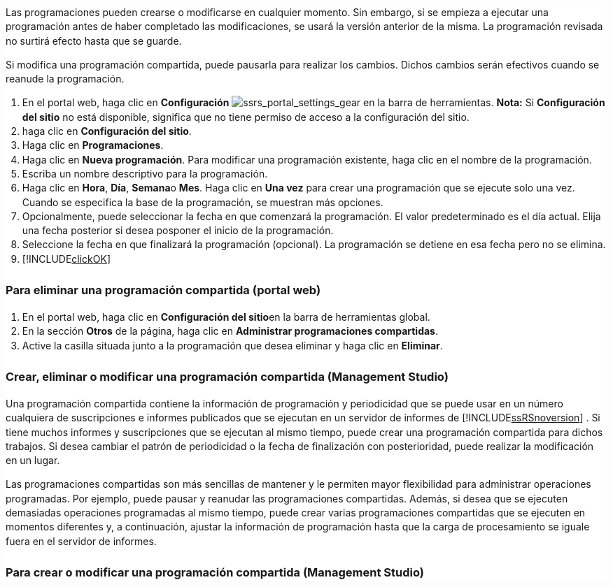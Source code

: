  Las programaciones pueden crearse o modificarse en cualquier momento. Sin embargo, si se empieza a ejecutar una programación antes de haber completado las modificaciones, se usará la versión anterior de la misma. La programación revisada no surtirá efecto hasta que se guarde.  
  
 Si modifica una programación compartida, puede pausarla para realizar los cambios. Dichos cambios serán efectivos cuando se reanude la programación.  

1.  En el portal web, haga clic en **Configuración** ![ssrs_portal_settings_gear](../../reporting-services/subscriptions/media/ssrs-portal-settings-gear.png) en la barra de herramientas. **Nota:** Si **Configuración del sitio** no está disponible, significa que no tiene permiso de acceso a la configuración del sitio.
2.  haga clic en **Configuración del sitio**.  
3.  Haga clic en **Programaciones**.  
4.  Haga clic en **Nueva programación**. Para modificar una programación existente, haga clic en el nombre de la programación.  
5.  Escriba un nombre descriptivo para la programación.  
6.  Haga clic en **Hora**, **Día**, **Semana**o **Mes**. Haga clic en **Una vez** para crear una programación que se ejecute solo una vez. Cuando se especifica la base de la programación, se muestran más opciones.  
7.  Opcionalmente, puede seleccionar la fecha en que comenzará la programación. El valor predeterminado es el día actual. Elija una fecha posterior si desea posponer el inicio de la programación.  
8.  Seleccione la fecha en que finalizará la programación (opcional). La programación se detiene en esa fecha pero no se elimina.  
9. [!INCLUDE[clickOK](../../includes/clickok-md.md)] 

### <a name="to-delete-a-shared-schedule-web-portal"></a>Para eliminar una programación compartida (portal web)  
  
1.  En el portal web, haga clic en **Configuración del sitio**en la barra de herramientas global.     
2.  En la sección **Otros** de la página, haga clic en **Administrar programaciones compartidas**.  
3.  Active la casilla situada junto a la programación que desea eliminar y haga clic en **Eliminar**.  
  
### <a name="create-delete-or-modify-a-shared-schedule-management-studio"></a>Crear, eliminar o modificar una programación compartida (Management Studio)  
 Una programación compartida contiene la información de programación y periodicidad que se puede usar en un número cualquiera de suscripciones e informes publicados que se ejecutan en un servidor de informes de [!INCLUDE[ssRSnoversion](../../includes/ssrsnoversion-md.md)] . Si tiene muchos informes y suscripciones que se ejecutan al mismo tiempo, puede crear una programación compartida para dichos trabajos. Si desea cambiar el patrón de periodicidad o la fecha de finalización con posterioridad, puede realizar la modificación en un lugar.  
  
 Las programaciones compartidas son más sencillas de mantener y le permiten mayor flexibilidad para administrar operaciones programadas. Por ejemplo, puede pausar y reanudar las programaciones compartidas. Además, si desea que se ejecuten demasiadas operaciones programadas al mismo tiempo, puede crear varias programaciones compartidas que se ejecuten en momentos diferentes y, a continuación, ajustar la información de programación hasta que la carga de procesamiento se iguale fuera en el servidor de informes.  
  
### <a name="to-create-or-modify-a-shared-schedule-management-studio"></a>Para crear o modificar una programación compartida (Management Studio)  
  